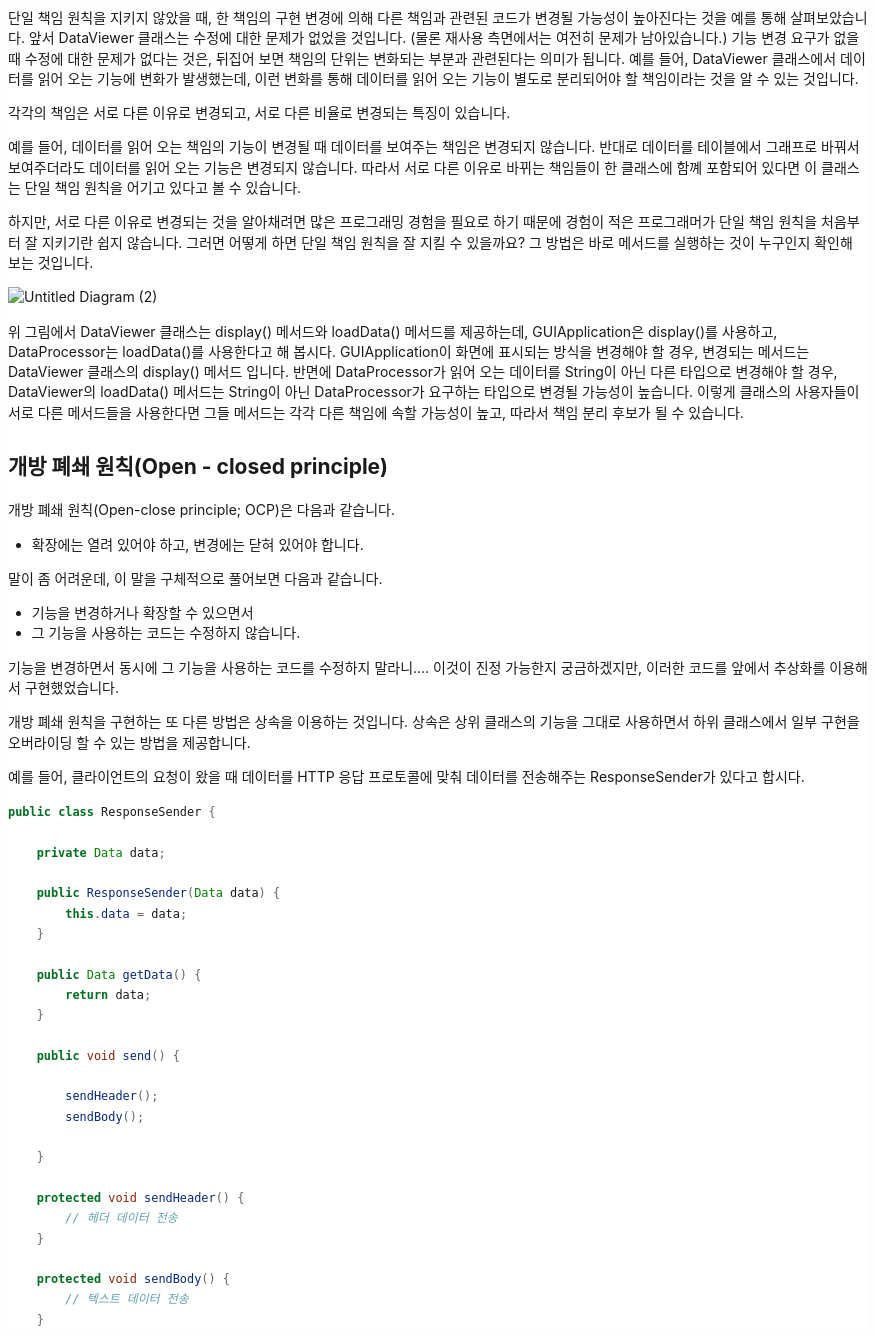 단일 책임 원칙을 지키지 않았을 때, 한 책임의 구현 변경에 의해 다른 책임과 관련된 코드가 변경될 가능성이 높아진다는 것을 예를 통해 살펴보았습니다. 앞서 DataViewer 클래스는 수정에 대한 문제가 없었을 것입니다. (물론 재사용 측면에서는 여전히 문제가 남아있습니다.) 기능 변경 요구가 없을 때 수정에 대한 문제가 없다는 것은, 뒤집어 보면 책임의 단위는 변화되는 부분과 관련된다는 의미가 됩니다. 예를 들어, DataViewer 클래스에서 데이터를 읽어 오는 기능에 변화가 발생했는데, 이런 변화를 통해 데이터를 읽어 오는 기능이 별도로 분리되어야 할 책임이라는 것을 알 수 있는 것입니다.

각각의 책임은 서로 다른 이유로 변경되고, 서로 다른 비율로 변경되는 특징이 있습니다. 

예를 들어, 데이터를 읽어 오는 책임의 기능이 변경될 때 데이터를 보여주는 책임은 변경되지 않습니다. 반대로 데이터를 테이블에서 그래프로 바꿔서 보여주더라도 데이터를 읽어 오는 기능은 변경되지 않습니다. 따라서 서로 다른 이유로 바뀌는 책임들이 한 클래스에 함꼐 포함되어 있다면 이 클래스는 단일 책임 원칙을 어기고 있다고 볼 수 있습니다.

하지만, 서로 다른 이유로 변경되는 것을 알아채려면 많은 프로그래밍 경험을 필요로 하기 때문에 경험이 적은 프로그래머가 단일 책임 원칙을 처음부터 잘 지키기란 쉽지 않습니다. 그러면 어떻게 하면 단일 책임 원칙을 잘 지킬 수 있을까요? 그 방법은 바로 메서드를 실행하는 것이 누구인지 확인해 보는 것입니다.


![Untitled Diagram (2)](https://user-images.githubusercontent.com/22395934/78153307-e2020400-7475-11ea-86ee-75a3b970100d.png)


위 그림에서 DataViewer 클래스는 display() 메서드와 loadData() 메서드를 제공하는데, GUIApplication은 display()를 사용하고, DataProcessor는 loadData()를 사용한다고 해 봅시다. GUIApplication이 화면에 표시되는 방식을 변경해야 할 경우, 변경되는 메서드는 DataViewer 클래스의 display() 메서드 입니다. 반면에 DataProcessor가 읽어 오는 데이터를 String이 아닌 다른 타입으로 변경해야 할 경우, DataViewer의 loadData()
메서드는 String이 아닌 DataProcessor가 요구하는 타입으로 변경될 가능성이 높습니다. 이렇게 클래스의 사용자들이 서로 다른 메서드들을 사용한다면 그들 메서드는 각각 다른 책임에 속할 가능성이 높고, 따라서 책임 분리 후보가 될 수 있습니다.


## 개방 폐쇄 원칙(Open - closed principle)

개방 폐쇄 원칙(Open-close principle; OCP)은 다음과 같습니다.

- 확장에는 열려 있어야 하고, 변경에는 닫혀 있어야 합니다.

말이 좀 어려운데, 이 말을 구체적으로 풀어보면 다음과 같습니다.

- 기능을 변경하거나 확장할 수 있으면서
- 그 기능을 사용하는 코드는 수정하지 않습니다.

기능을 변경하면서 동시에 그 기능을 사용하는 코드를 수정하지 말라니.... 이것이 진정 가능한지 궁금하겠지만, 이러한 코드를 앞에서 추상화를 이용해서 구현했었습니다.

개방 폐쇄 원칙을 구현하는 또 다른 방법은 상속을 이용하는 것입니다. 상속은 상위 클래스의 기능을 그대로 사용하면서 하위 클래스에서 일부 구현을 오버라이딩 할 수 있는 방법을 제공합니다.

예를 들어, 클라이언트의 요청이 왔을 때 데이터를 HTTP 응답 프로토콜에 맞춰 데이터를 전송해주는 ResponseSender가 있다고 합시다.

```java
public class ResponseSender {

    private Data data;

    public ResponseSender(Data data) {
        this.data = data;
    }

    public Data getData() {
        return data;
    }

    public void send() {

        sendHeader();
        sendBody();

    }

    protected void sendHeader() {
        // 헤더 데이터 전송
    }

    protected void sendBody() {
        // 텍스트 데이터 전송
    }
```
